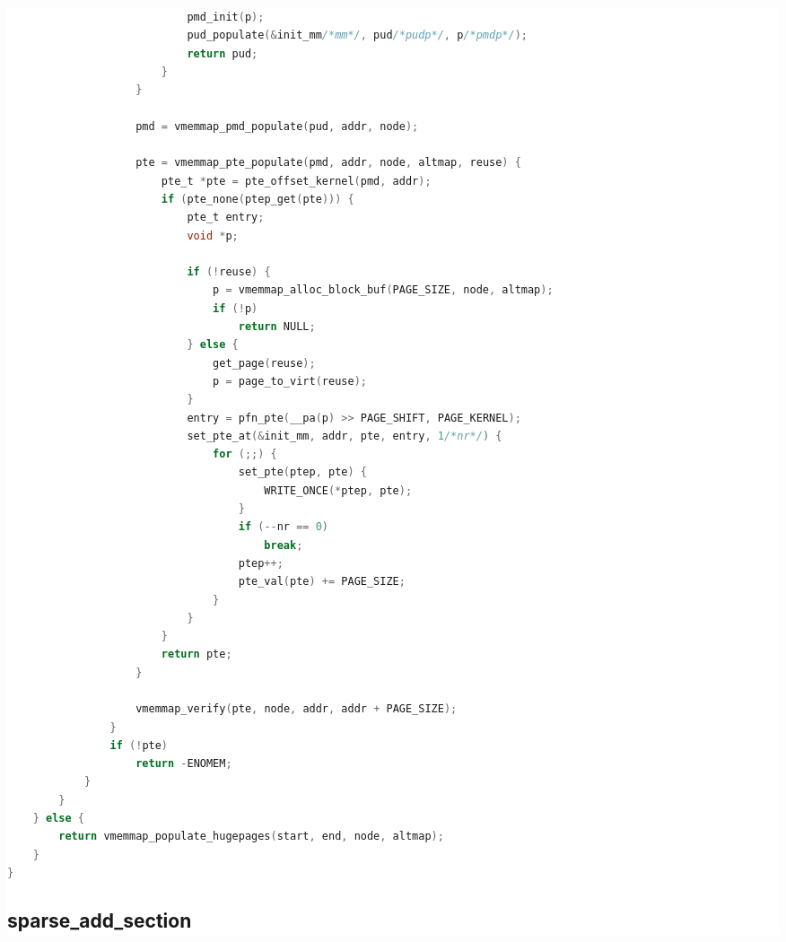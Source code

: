 ```c
                            pmd_init(p);
                            pud_populate(&init_mm/*mm*/, pud/*pudp*/, p/*pmdp*/);
                            return pud;
                        }
                    }

                    pmd = vmemmap_pmd_populate(pud, addr, node);

                    pte = vmemmap_pte_populate(pmd, addr, node, altmap, reuse) {
                        pte_t *pte = pte_offset_kernel(pmd, addr);
                        if (pte_none(ptep_get(pte))) {
                            pte_t entry;
                            void *p;

                            if (!reuse) {
                                p = vmemmap_alloc_block_buf(PAGE_SIZE, node, altmap);
                                if (!p)
                                    return NULL;
                            } else {
                                get_page(reuse);
                                p = page_to_virt(reuse);
                            }
                            entry = pfn_pte(__pa(p) >> PAGE_SHIFT, PAGE_KERNEL);
                            set_pte_at(&init_mm, addr, pte, entry, 1/*nr*/) {
                                for (;;) {
                                    set_pte(ptep, pte) {
                                        WRITE_ONCE(*ptep, pte);
                                    }
                                    if (--nr == 0)
                                        break;
                                    ptep++;
                                    pte_val(pte) += PAGE_SIZE;
                                }
                            }
                        }
                        return pte;
                    }

                    vmemmap_verify(pte, node, addr, addr + PAGE_SIZE);
                }
                if (!pte)
                    return -ENOMEM;
            }
        }
    } else {
        return vmemmap_populate_hugepages(start, end, node, altmap);
    }
}
```

## sparse_add_section
